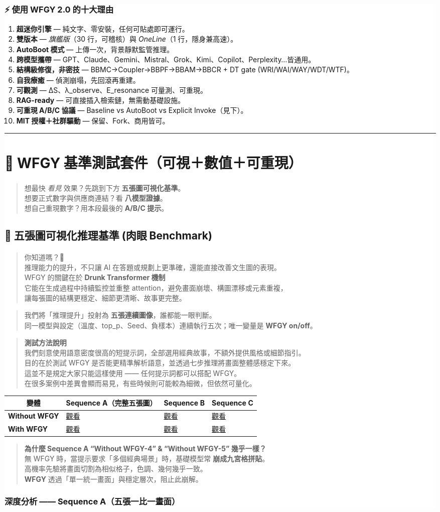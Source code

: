 
### ⚡ 使用 WFGY 2.0 的十大理由 
1. **超迷你引擎** — 純文字、零安裝，任何可貼處即可運行。  
2. **雙版本** — *旗艦版*（30 行，可稽核）與 *OneLine*（1 行，隱身兼高速）。  
3. **AutoBoot 模式** — 上傳一次，背景靜默監管推理。  
4. **跨模型攜帶** — GPT、Claude、Gemini、Mistral、Grok、Kimi、Copilot、Perplexity…皆通用。  
5. **結構級修復，非密技** — BBMC→Coupler→BBPF→BBAM→BBCR + DT gate (WRI/WAI/WAY/WDT/WTF)。  
6. **自我療癒** — 偵測崩塌，先回滾再重建。  
7. **可觀測** — ΔS、λ_observe、E_resonance 可量測、可重現。  
8. **RAG-ready** — 可直接插入檢索鏈，無需動基礎設施。  
9. **可重現 A/B/C 協議** — Baseline vs AutoBoot vs Explicit Invoke（見下）。  
10. **MIT 授權＋社群驅動** — 保留、Fork、商用皆可。

---

# 🧪 WFGY 基準測試套件（可視＋數值＋可重現）

> 想最快 *看見* 效果？先跳到下方 **五張圖可視化基準**。  
> 想要正式數字與供應商連結？看 **八模型證據**。  
> 想自己重現數字？用本段最後的 **A/B/C 提示**。

<a id="eye-benchmark"></a>
## 👀 五張圖可視化推理基準 (肉眼 Benchmark)

> 你知道嗎？🤔  
> 推理能力的提升，不只讓 AI 在答題或規劃上更準確，還能直接改善文生圖的表現。  
> WFGY 的關鍵在於 **Drunk Transformer 機制**  
> 它能在生成過程中持續監控並重整 attention，避免畫面崩壞、構圖漂移或元素重複，  
> 讓每張圖的結構更穩定、細節更清晰、故事更完整。  

> 我們將「推理提升」投射為 **五張連續圖像**，誰都能一眼判斷。  
> 同一模型與設定（溫度、top_p、Seed、負樣本）連續執行五次；唯一變量是 **WFGY on/off**。

> **測試方法說明**  
> 我們刻意使用語意密度很高的短提示詞，全部選用經典故事，不額外提供風格或細節指引。  
> 目的在於測試 WFGY 是否能更精準解析語意，並透過七步推理將畫面整體感穩定下來。  
> 這並不是規定大家只能這樣使用 —— 任何提示詞都可以搭配 WFGY。  
> 在很多案例中差異會顯而易見，有些時候則可能較為細微，但依然可量化。

| 變體 | Sequence A（完整五張圖） | Sequence B | Sequence C |
|------|-------------------------|------------|------------|
| **Without WFGY** | [觀看](https://chatgpt.com/share/68a14974-8e50-8000-9238-56c9d113ce52) | [觀看](https://chatgpt.com/share/68a14a72-aa90-8000-8902-ce346244a5a7) | [觀看](https://chatgpt.com/share/68a14d00-3c0c-8000-8055-9418934ad07a) |
| **With WFGY**    | [觀看](https://chatgpt.com/share/68a149c6-5780-8000-8021-5d85c97f00ab) | [觀看](https://chatgpt.com/share/68a14ea9-1454-8000-88ac-25f499593fa0) | [觀看](https://chatgpt.com/share/68a14eb9-40c0-8000-9f6a-2743b9115eb8) |

> **為什麼 Sequence A “Without WFGY-4” & “Without WFGY-5” 幾乎一樣？**  
> 無 WFGY 時，當提示要求「多個經典場景」時，基礎模型常 **崩成九宮格拼貼**。  
> 高機率先驗將畫面切割為相似格子，色調、幾何幾乎一致。  
> **WFGY** 透過「單一統一畫面」與穩定層次，阻止此崩解。


### 深度分析 —— Sequence A（五張一比一畫面）
